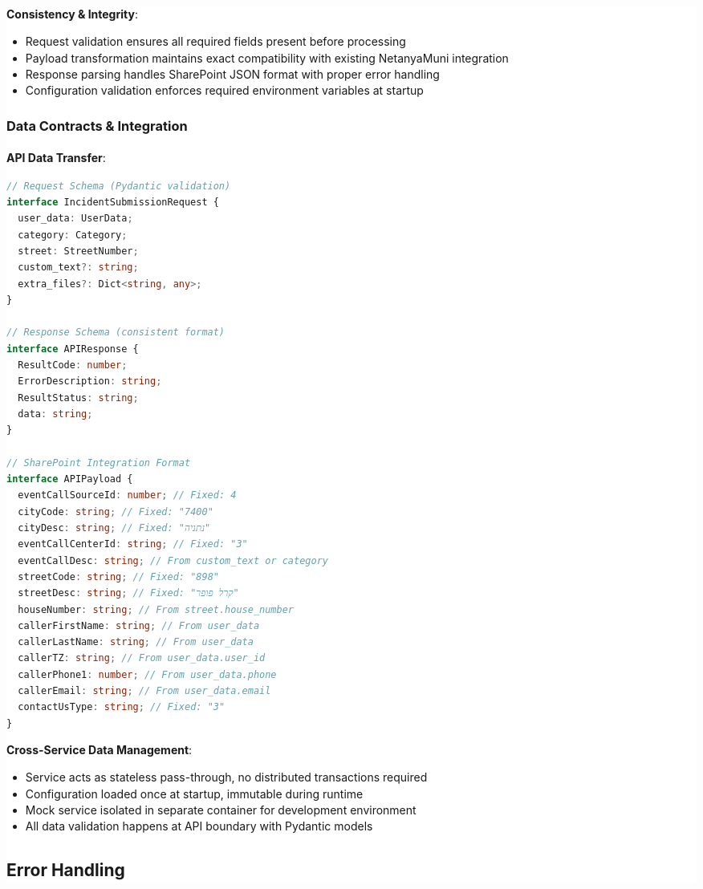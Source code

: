 **Consistency & Integrity**:
- Request validation ensures all required fields present before processing
- Payload transformation maintains exact compatibility with existing NetanyaMuni integration
- Response parsing handles SharePoint JSON format with proper error handling
- Configuration validation enforces required environment variables at startup

### Data Contracts & Integration

**API Data Transfer**:
```typescript
// Request Schema (Pydantic validation)
interface IncidentSubmissionRequest {
  user_data: UserData;
  category: Category; 
  street: StreetNumber;
  custom_text?: string;
  extra_files?: Dict<string, any>;
}

// Response Schema (consistent format)
interface APIResponse {
  ResultCode: number;
  ErrorDescription: string;
  ResultStatus: string;
  data: string;
}

// SharePoint Integration Format
interface APIPayload {
  eventCallSourceId: number; // Fixed: 4
  cityCode: string; // Fixed: "7400"
  cityDesc: string; // Fixed: "נתניה"
  eventCallCenterId: string; // Fixed: "3"
  eventCallDesc: string; // From custom_text or category
  streetCode: string; // Fixed: "898"
  streetDesc: string; // Fixed: "קרל פופר"
  houseNumber: string; // From street.house_number
  callerFirstName: string; // From user_data
  callerLastName: string; // From user_data
  callerTZ: string; // From user_data.user_id
  callerPhone1: number; // From user_data.phone
  callerEmail: string; // From user_data.email
  contactUsType: string; // Fixed: "3"
}
```

**Cross-Service Data Management**:
- Service acts as stateless pass-through, no distributed transactions required
- Configuration loaded once at startup, immutable during runtime
- Mock service isolated in separate container for development environment
- All data validation happens at API boundary with Pydantic models

## Error Handling

